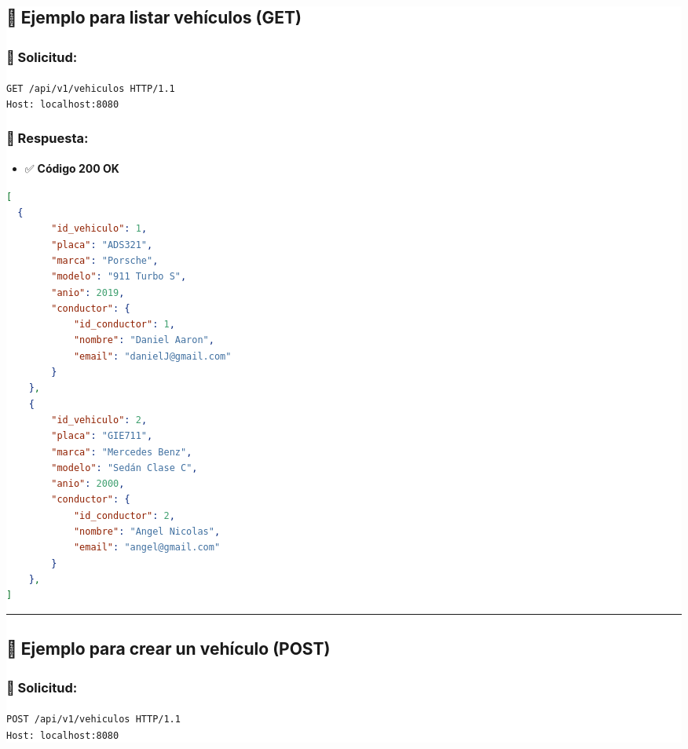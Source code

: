 
## 📜 Ejemplo para listar vehículos (GET)

### 🔹 Solicitud:
  
  ```http
  GET /api/v1/vehiculos HTTP/1.1
  Host: localhost:8080
  ```

### 🔹 Respuesta:
- ✅ **Código 200 OK**  
```json
[
  {
        "id_vehiculo": 1,
        "placa": "ADS321",
        "marca": "Porsche",
        "modelo": "911 Turbo S",
        "anio": 2019,
        "conductor": {
            "id_conductor": 1,
            "nombre": "Daniel Aaron",
            "email": "danielJ@gmail.com"
        }
    },
    {
        "id_vehiculo": 2,
        "placa": "GIE711",
        "marca": "Mercedes Benz",
        "modelo": "Sedán Clase C",
        "anio": 2000,
        "conductor": {
            "id_conductor": 2,
            "nombre": "Angel Nicolas",
            "email": "angel@gmail.com"
        }
    },
]
```

---

## 📜 Ejemplo para crear un vehículo (POST)

### 🔹 Solicitud:
```http
POST /api/v1/vehiculos HTTP/1.1
Host: localhost:8080
```
